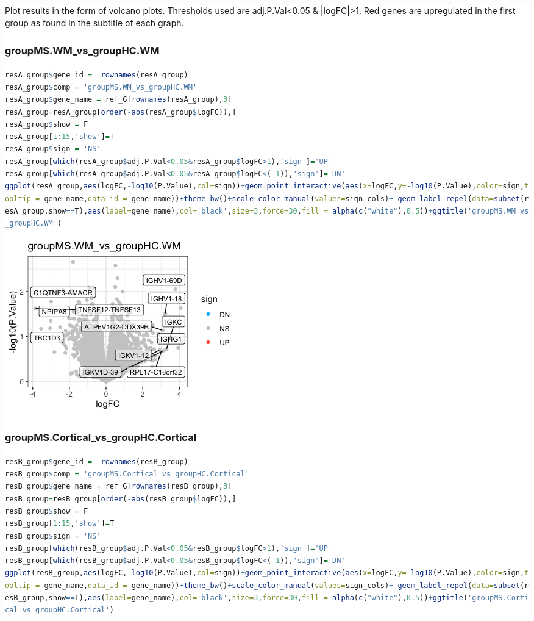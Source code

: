 Plot results in the form of volcano plots. Thresholds used are
adj.P.Val\<0.05 & \|logFC\|\>1. Red genes are upregulated in the first
group as found in the subtitle of each graph.

### groupMS.WM_vs_groupHC.WM

``` r
resA_group$gene_id =  rownames(resA_group)
resA_group$comp = 'groupMS.WM_vs_groupHC.WM'
resA_group$gene_name = ref_G[rownames(resA_group),3]
resA_group=resA_group[order(-abs(resA_group$logFC)),]
resA_group$show = F
resA_group[1:15,'show']=T
resA_group$sign = 'NS'
resA_group[which(resA_group$adj.P.Val<0.05&resA_group$logFC>1),'sign']='UP'
resA_group[which(resA_group$adj.P.Val<0.05&resA_group$logFC<(-1)),'sign']='DN'
ggplot(resA_group,aes(logFC,-log10(P.Value),col=sign))+geom_point_interactive(aes(x=logFC,y=-log10(P.Value),color=sign,tooltip = gene_name,data_id = gene_name))+theme_bw()+scale_color_manual(values=sign_cols)+ geom_label_repel(data=subset(resA_group,show==T),aes(label=gene_name),col='black',size=3,force=30,fill = alpha(c("white"),0.5))+ggtitle('groupMS.WM_vs_groupHC.WM')
```

![](BulkAnalysisSupervisedMSLesions_files/figure-gfm/unnamed-chunk-46-1.png)

### groupMS.Cortical_vs_groupHC.Cortical

``` r
resB_group$gene_id =  rownames(resB_group)
resB_group$comp = 'groupMS.Cortical_vs_groupHC.Cortical'
resB_group$gene_name = ref_G[rownames(resB_group),3]
resB_group=resB_group[order(-abs(resB_group$logFC)),]
resB_group$show = F
resB_group[1:15,'show']=T
resB_group$sign = 'NS'
resB_group[which(resB_group$adj.P.Val<0.05&resB_group$logFC>1),'sign']='UP'
resB_group[which(resB_group$adj.P.Val<0.05&resB_group$logFC<(-1)),'sign']='DN'
ggplot(resB_group,aes(logFC,-log10(P.Value),col=sign))+geom_point_interactive(aes(x=logFC,y=-log10(P.Value),color=sign,tooltip = gene_name,data_id = gene_name))+theme_bw()+scale_color_manual(values=sign_cols)+ geom_label_repel(data=subset(resB_group,show==T),aes(label=gene_name),col='black',size=3,force=30,fill = alpha(c("white"),0.5))+ggtitle('groupMS.Cortical_vs_groupHC.Cortical')
```
